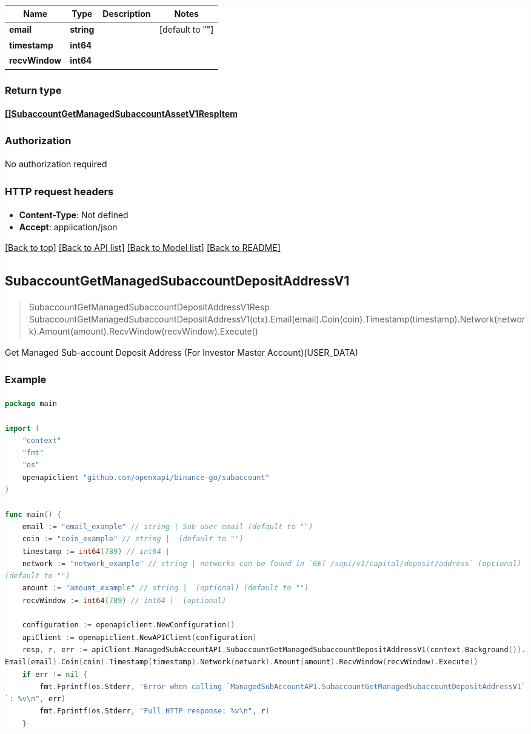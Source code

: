 
Name | Type | Description  | Notes
------------- | ------------- | ------------- | -------------
 **email** | **string** |  | [default to &quot;&quot;]
 **timestamp** | **int64** |  | 
 **recvWindow** | **int64** |  | 

### Return type

[**[]SubaccountGetManagedSubaccountAssetV1RespItem**](SubaccountGetManagedSubaccountAssetV1RespItem.md)

### Authorization

No authorization required

### HTTP request headers

- **Content-Type**: Not defined
- **Accept**: application/json

[[Back to top]](#) [[Back to API list]](../README.md#documentation-for-api-endpoints)
[[Back to Model list]](../README.md#documentation-for-models)
[[Back to README]](../README.md)


## SubaccountGetManagedSubaccountDepositAddressV1

> SubaccountGetManagedSubaccountDepositAddressV1Resp SubaccountGetManagedSubaccountDepositAddressV1(ctx).Email(email).Coin(coin).Timestamp(timestamp).Network(network).Amount(amount).RecvWindow(recvWindow).Execute()

Get Managed Sub-account Deposit Address (For Investor Master Account)(USER_DATA)



### Example

```go
package main

import (
	"context"
	"fmt"
	"os"
	openapiclient "github.com/openxapi/binance-go/subaccount"
)

func main() {
	email := "email_example" // string | Sub user email (default to "")
	coin := "coin_example" // string |  (default to "")
	timestamp := int64(789) // int64 | 
	network := "network_example" // string | networks can be found in `GET /sapi/v1/capital/deposit/address` (optional) (default to "")
	amount := "amount_example" // string |  (optional) (default to "")
	recvWindow := int64(789) // int64 |  (optional)

	configuration := openapiclient.NewConfiguration()
	apiClient := openapiclient.NewAPIClient(configuration)
	resp, r, err := apiClient.ManagedSubAccountAPI.SubaccountGetManagedSubaccountDepositAddressV1(context.Background()).Email(email).Coin(coin).Timestamp(timestamp).Network(network).Amount(amount).RecvWindow(recvWindow).Execute()
	if err != nil {
		fmt.Fprintf(os.Stderr, "Error when calling `ManagedSubAccountAPI.SubaccountGetManagedSubaccountDepositAddressV1``: %v\n", err)
		fmt.Fprintf(os.Stderr, "Full HTTP response: %v\n", r)
	}
```